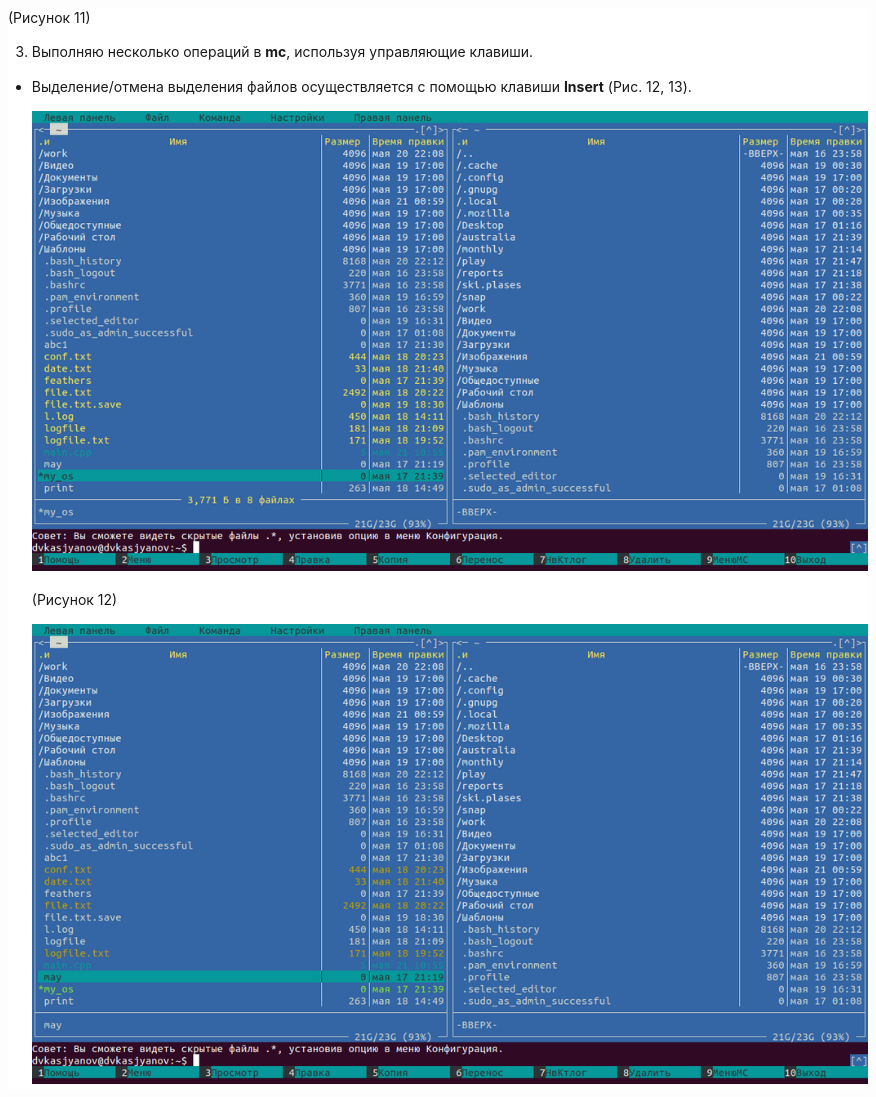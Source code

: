 (Рисунок 11)


3. Выполняю несколько операций в **mc**, используя управляющие клавиши.

* Выделение/отмена выделения файлов осуществляется с помощью клавиши **Insert** (Рис. 12, 13). 

    ![](image08/12.png)

    (Рисунок 12)

    ![](image08/13.png)
